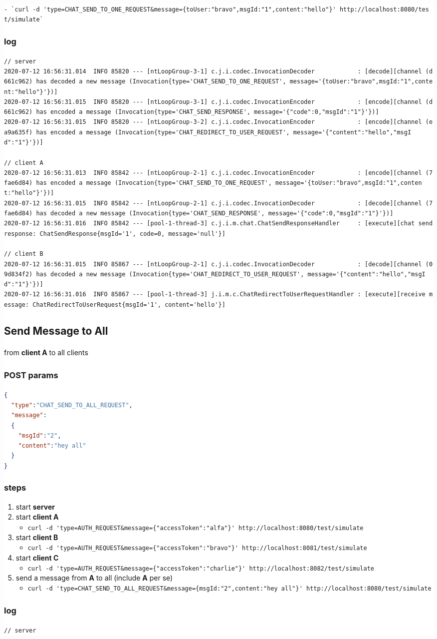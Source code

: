     - `curl -d 'type=CHAT_SEND_TO_ONE_REQUEST&message={toUser:"bravo",msgId:"1",content:"hello"}' http://localhost:8080/test/simulate`
### log
```
// server
2020-07-12 16:56:31.014  INFO 85820 --- [ntLoopGroup-3-1] c.j.i.codec.InvocationDecoder            : [decode][channel (d661c962) has decoded a new message (Invocation{type='CHAT_SEND_TO_ONE_REQUEST', message='{toUser:"bravo",msgId:"1",content:"hello"}'})]
2020-07-12 16:56:31.015  INFO 85820 --- [ntLoopGroup-3-1] c.j.i.codec.InvocationEncoder            : [encode][channel (d661c962) has encoded a message (Invocation{type='CHAT_SEND_RESPONSE', message='{"code":0,"msgId":"1"}'})]
2020-07-12 16:56:31.015  INFO 85820 --- [ntLoopGroup-3-2] c.j.i.codec.InvocationEncoder            : [encode][channel (ea9a635f) has encoded a message (Invocation{type='CHAT_REDIRECT_TO_USER_REQUEST', message='{"content":"hello","msgId":"1"}'})]

// client A
2020-07-12 16:56:31.013  INFO 85842 --- [ntLoopGroup-2-1] c.j.i.codec.InvocationEncoder            : [encode][channel (7fae6d84) has encoded a message (Invocation{type='CHAT_SEND_TO_ONE_REQUEST', message='{toUser:"bravo",msgId:"1",content:"hello"}'})]
2020-07-12 16:56:31.015  INFO 85842 --- [ntLoopGroup-2-1] c.j.i.codec.InvocationDecoder            : [decode][channel (7fae6d84) has decoded a new message (Invocation{type='CHAT_SEND_RESPONSE', message='{"code":0,"msgId":"1"}'})]
2020-07-12 16:56:31.016  INFO 85842 --- [pool-1-thread-3] c.j.i.m.chat.ChatSendResponseHandler     : [execute][chat send response: ChatSendResponse{msgId='1', code=0, message='null'}]

// client B
2020-07-12 16:56:31.015  INFO 85867 --- [ntLoopGroup-2-1] c.j.i.codec.InvocationDecoder            : [decode][channel (09d834f2) has decoded a new message (Invocation{type='CHAT_REDIRECT_TO_USER_REQUEST', message='{"content":"hello","msgId":"1"}'})]
2020-07-12 16:56:31.016  INFO 85867 --- [pool-1-thread-3] j.i.m.c.ChatRedirectToUserRequestHandler : [execute][receive message: ChatRedirectToUserRequest{msgId='1', content='hello'}]
```

## Send Message to All
from **client A** to all clients
### POST params
```json
{
  "type":"CHAT_SEND_TO_ALL_REQUEST",
  "message":
  {
    "msgId":"2",
    "content":"hey all"
  }
}
```
### steps
1. start **server**
1. start **client A**
    - `curl -d 'type=AUTH_REQUEST&message={"accessToken":"alfa"}' http://localhost:8080/test/simulate`
1. start **client B**
    - `curl -d 'type=AUTH_REQUEST&message={"accessToken":"bravo"}' http://localhost:8081/test/simulate`
1. start **client C**
    - `curl -d 'type=AUTH_REQUEST&message={"accessToken":"charlie"}' http://localhost:8082/test/simulate`
1. send a message from **A** to all (include **A** per se)
    - `curl -d 'type=CHAT_SEND_TO_ALL_REQUEST&message={msgId:"2",content:"hey all"}' http://localhost:8080/test/simulate`
### log
```
// server
```